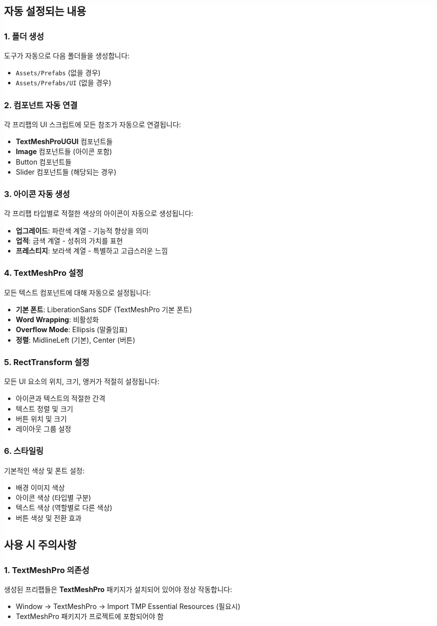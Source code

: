 ## 자동 설정되는 내용

### 1. 폴더 생성
도구가 자동으로 다음 폴더들을 생성합니다:
- `Assets/Prefabs` (없을 경우)
- `Assets/Prefabs/UI` (없을 경우)

### 2. 컴포넌트 자동 연결
각 프리팹의 UI 스크립트에 모든 참조가 자동으로 연결됩니다:
- **TextMeshProUGUI** 컴포넌트들
- **Image** 컴포넌트들 (아이콘 포함)
- Button 컴포넌트들
- Slider 컴포넌트들 (해당되는 경우)

### 3. 아이콘 자동 생성
각 프리팹 타입별로 적절한 색상의 아이콘이 자동으로 생성됩니다:
- **업그레이드**: 파란색 계열 - 기능적 향상을 의미
- **업적**: 금색 계열 - 성취의 가치를 표현
- **프레스티지**: 보라색 계열 - 특별하고 고급스러운 느낌

### 4. TextMeshPro 설정
모든 텍스트 컴포넌트에 대해 자동으로 설정됩니다:
- **기본 폰트**: LiberationSans SDF (TextMeshPro 기본 폰트)
- **Word Wrapping**: 비활성화
- **Overflow Mode**: Ellipsis (말줄임표)
- **정렬**: MidlineLeft (기본), Center (버튼)

### 5. RectTransform 설정
모든 UI 요소의 위치, 크기, 앵커가 적절히 설정됩니다:
- 아이콘과 텍스트의 적절한 간격
- 텍스트 정렬 및 크기
- 버튼 위치 및 크기
- 레이아웃 그룹 설정

### 6. 스타일링
기본적인 색상 및 폰트 설정:
- 배경 이미지 색상
- 아이콘 색상 (타입별 구분)
- 텍스트 색상 (역할별로 다른 색상)
- 버튼 색상 및 전환 효과

## 사용 시 주의사항

### 1. TextMeshPro 의존성
생성된 프리팹들은 **TextMeshPro** 패키지가 설치되어 있어야 정상 작동합니다:
- Window → TextMeshPro → Import TMP Essential Resources (필요시)
- TextMeshPro 패키지가 프로젝트에 포함되어야 함
